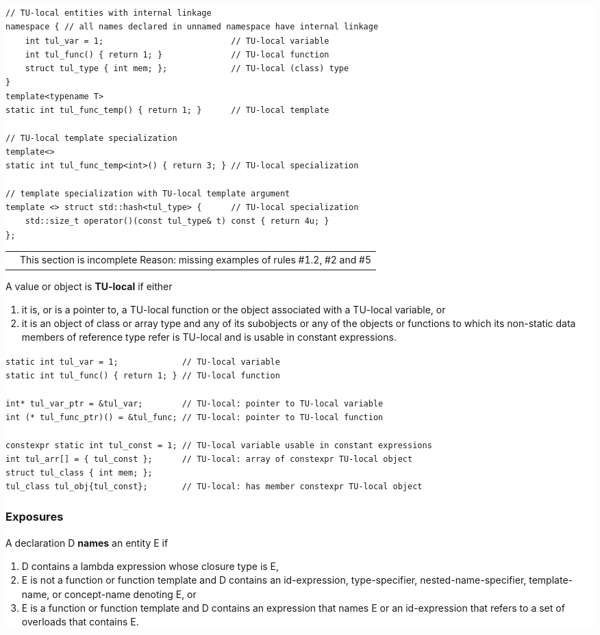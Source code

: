```
// TU-local entities with internal linkage
namespace { // all names declared in unnamed namespace have internal linkage
    int tul_var = 1;                          // TU-local variable
    int tul_func() { return 1; }              // TU-local function
    struct tul_type { int mem; };             // TU-local (class) type
}
template<typename T>
static int tul_func_temp() { return 1; }      // TU-local template
 
// TU-local template specialization
template<>
static int tul_func_temp<int>() { return 3; } // TU-local specialization
 
// template specialization with TU-local template argument
template <> struct std::hash<tul_type> {      // TU-local specialization
    std::size_t operator()(const tul_type& t) const { return 4u; }
};

```

|  |  |
| --- | --- |
|  | This section is incomplete Reason: missing examples of rules #1.2, #2 and #5 |

A value or object is **TU-local** if either

1. it is, or is a pointer to, a TU-local function or the object associated with a TU-local variable, or
2. it is an object of class or array type and any of its subobjects or any of the objects or functions to which its non-static data members of reference type refer is TU-local and is usable in constant expressions.

```
static int tul_var = 1;             // TU-local variable
static int tul_func() { return 1; } // TU-local function
 
int* tul_var_ptr = &tul_var;        // TU-local: pointer to TU-local variable
int (* tul_func_ptr)() = &tul_func; // TU-local: pointer to TU-local function
 
constexpr static int tul_const = 1; // TU-local variable usable in constant expressions
int tul_arr[] = { tul_const };      // TU-local: array of constexpr TU-local object 
struct tul_class { int mem; };
tul_class tul_obj{tul_const};       // TU-local: has member constexpr TU-local object

```

### Exposures

A declaration D **names** an entity E if

1. D contains a lambda expression whose closure type is E,
2. E is not a function or function template and D contains an id-expression, type-specifier, nested-name-specifier, template-name, or concept-name denoting E, or
3. E is a function or function template and D contains an expression that names E or an id-expression that refers to a set of overloads that contains E.
